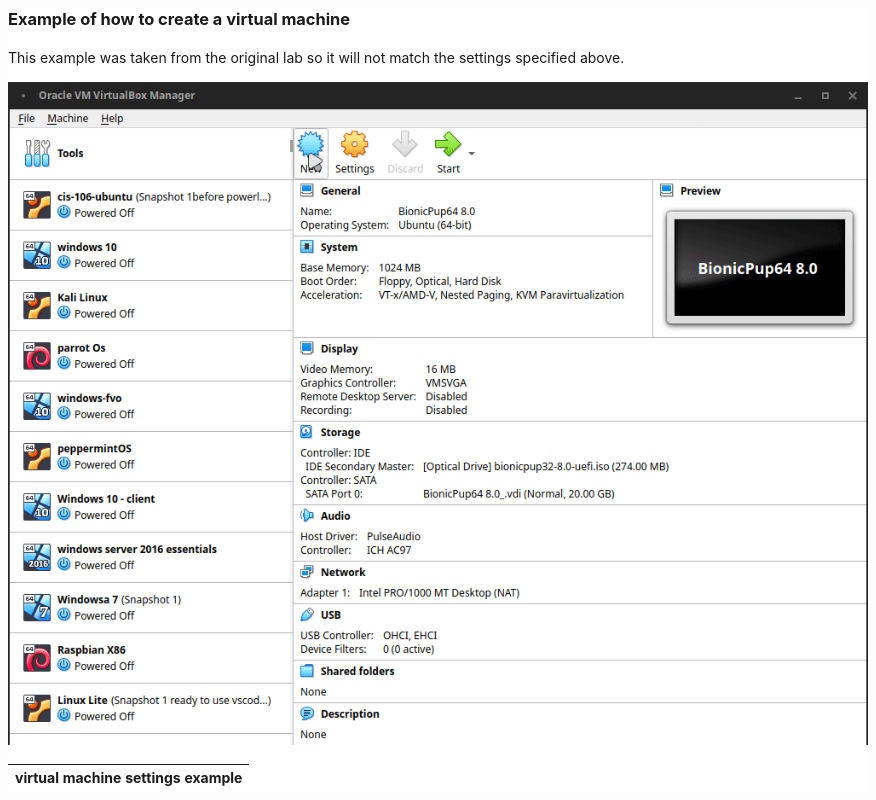### Example of how to create a virtual machine
This example was taken from the original lab so it will not match the settings specified above.

<p align="center" style="display:block"><img src="/assets/createVM.gif"/></p>

| virtual machine settings example        |
| --------------------------------------- |